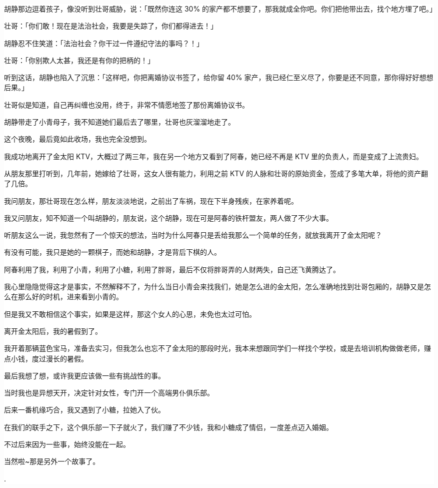 胡静那边逗着孩子，像没听到壮哥威胁，说：「既然你连这 30% 的家产都不想要了，那我就成全你吧。你们把他带出去，找个地方埋了吧。」

壮哥：「你们敢！现在是法治社会，我要是失踪了，你们都得进去！」

胡静忍不住笑道：「法治社会？你干过一件遵纪守法的事吗？！」

壮哥：「你别欺人太甚，我还是有你的把柄的！」

听到这话，胡静也陷入了沉思：「这样吧，你把离婚协议书签了，给你留 40% 家产，我已经仁至义尽了，你要是还不同意，那你得好好想想后果。」

壮哥似是知道，自己再纠缠也没用，终于，非常不情愿地签了那份离婚协议书。

胡静带走了小青母子，我不知道她们最后去了哪里，壮哥也灰溜溜地走了。

这个夜晚，最后竟如此收场，我也完全没想到。

我成功地离开了金太阳 KTV，大概过了两三年，我在另一个地方又看到了阿春，她已经不再是 KTV 里的负责人，而是变成了上流贵妇。

从朋友那里打听到，几年前，她嫁给了壮哥，这女人很有能力，利用之前 KTV 的人脉和壮哥的原始资金，签成了多笔大单，将他的资产翻了几倍。

我问朋友，那壮哥现在怎么样，朋友淡淡地说，之前出了车祸，现在下半身残疾，在家养着呢。

我又问朋友，知不知道一个叫胡静的，朋友说，这个胡静，现在可是阿春的铁杆盟友，两人做了不少大事。

听朋友这么一说，我忽然有了一个惊天的想法，当时为什么阿春只是丢给我那么一个简单的任务，就放我离开了金太阳呢？

有没有可能，我只是她的一颗棋子，而她和胡静，才是背后下棋的人。

阿春利用了我，利用了小青，利用了小糖，利用了胖哥，最后不仅将胖哥弄的人财两失，自己还飞黄腾达了。

我心里隐隐觉得这才是事实，不然解释不了，为什么当日小青会来找我们，她是怎么进的金太阳，怎么准确地找到壮哥包厢的，胡静又是怎么在那么好的时机，进来看到小青的。

但是我又不敢相信这个事实，如果是这样，那这个女人的心思，未免也太过可怕。

离开金太阳后，我的暑假到了。

我开着那辆蓝色宝马，准备去实习，但我怎么也忘不了金太阳的那段时光，我本来想跟同学们一样找个学校，或是去培训机构做做老师，赚点小钱，度过漫长的暑假。

最后我想了想，或许我更应该做一些有挑战性的事。

当时我也是异想天开，决定针对女性，专门开一个高端男仆俱乐部。

后来一番机缘巧合，我又遇到了小糖，拉她入了伙。

在我们的联手之下，这个俱乐部一下子就火了，我们赚了不少钱，我和小糖成了情侣，一度差点迈入婚姻。

不过后来因为一些事，始终没能在一起。

当然啦~那是另外一个故事了。

.
